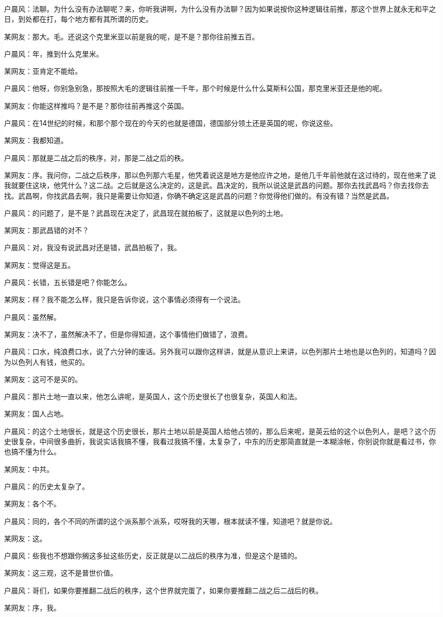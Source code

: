 户晨风：法聊。为什么没有办法聊呢？来，你听我讲啊，为什么没有办法聊？因为如果说按你这种逻辑往前推，那这个世界上就永无和平之日，到处都在打，每个地方都有其所谓的历史。

某网友：那大。毛。还说这个克里米亚以前是我的呢，是不是？那你往前推五百。

户晨风：年，推到什么克里米。

某网友：亚肯定不能给。

户晨风：他呀，你别急别急，那按照大毛的逻辑往前推一千年，那个时候是什么什么莫斯科公国，那克里米亚还是他的呢。

某网友：你能这样推吗？是不是？那你往前再推这个英国。

户晨风：在14世纪的时候，和那个那个现在的今天的也就是德国，德国部分领土还是英国的呢，你说这些。

某网友：我都知道。

户晨风：那就是二战之后的秩序，对，那是二战之后的秩。

某网友：序。我问你，二战之后秩序，那以色列那六毛星，他凭着说这是地方是他应许之地，是他几千年前他就在这过待的，现在他来了说我就要住这块，他凭什么？这二战。之后就是这么决定的，这是武。昌决定的，我所以说这是武昌的问题。那你去找武昌吗？你去找你去找。武昌啊，你找武昌去啊，我只是需要让你知道，你确不确定这是武昌的问题？你觉得他们做的。有没有错？当然是武昌。

户晨风：的问题了，是不是？武昌现在决定了，武昌现在就拍板了，这就是以色列的土地。

某网友：那武昌错的对不？

户晨风：对，我没有说武昌对还是错，武昌拍板了，我。

某网友：觉得这是五。

户晨风：长错，五长错是吧？你能怎么。

某网友：样？我不能怎么样，我只是告诉你说，这个事情必须得有一个说法。

户晨风：虽然解。

某网友：决不了，虽然解决不了，但是你得知道，这个事情他们做错了，浪费。

户晨风：口水，纯浪费口水，说了六分钟的废话。另外我可以跟你这样讲，就是从意识上来讲，以色列那片土地也是以色列的，知道吗？因为以色列人有钱，他买的。

某网友：这可不是买的。

户晨风：那片土地一直以来，他怎么讲呢，是英国人，这个历史很长了也很复杂，英国人和法。

某网友：国人占地。

户晨风：的这个土地很长，就是这个历史很长，那片土地以前是英国人给他占领的，那么后来呢，是英云给的这个以色列人，是吧？这个历史很复杂，中间很多曲折，我说实话我搞不懂，我看过我搞不懂，太复杂了，中东的历史那简直就是一本糊涂帐，你别说你就是看过书，你也搞不懂为什么。

某网友：中共。

户晨风：的历史太复杂了。

某网友：各个不。

户晨风：同的，各个不同的所谓的这个派系那个派系，哎呀我的天哪，根本就读不懂，知道吧？就是你说。

某网友：这。

户晨风：些我也不想跟你搁这多扯这些历史，反正就是以二战后的秩序为准，但是这个是错的。

某网友：这三观，这不是普世价值。

户晨风：哥们，如果你要推翻二战后的秩序，这个世界就完蛋了，如果你要推翻二战之后二战后的秩。

某网友：序，我。
